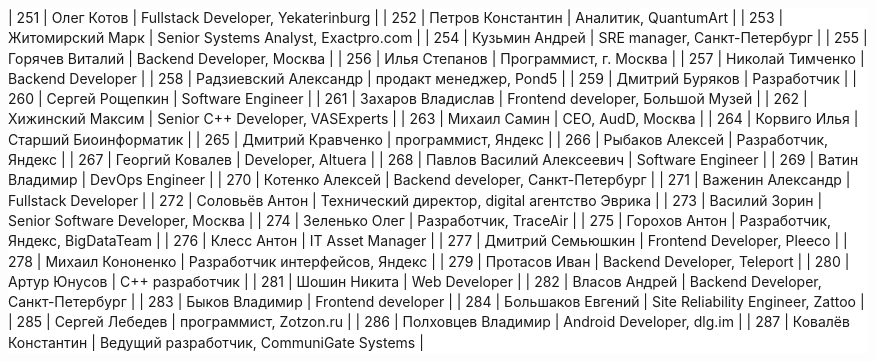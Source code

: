 | 251  | Олег Котов                         | Fullstack Developer, Yekaterinburg      |
| 252  | Петров Константин                  | Аналитик, QuantumArt                    |
| 253  | Житомирский Марк                   | Senior Systems Analyst, Exactpro.com    |
| 254  | Кузьмин Андрей                     | SRE manager, Санкт-Петербург            |
| 255  | Горячев Виталий                    | Backend Developer, Москва               |
| 256  | Илья Степанов                      | Программист, г. Москва                  |
| 257  | Николай Тимченко                   | Backend Developer                       |
| 258  | Радзиевский Александр              | продакт менеджер, Pond5                 |
| 259  | Дмитрий Буряков                    | Разработчик                             |
| 260  | Сергей Рощепкин                    | Software Engineer                       |
| 261  | Захаров Владислав                  | Frontend developer, Большой Музей       |
| 262  | Хижинский Максим                   | Senior C++ Developer, VASExperts        |
| 263  | Михаил Самин                       | CEO, AudD, Москва                       |
| 264  | Корвиго Илья                       | Старший Биоинформатик                   |
| 265  | Дмитрий Кравченко                  | программист, Яндекс                     |
| 266  | Рыбаков Алексей                    | Разработчик, Яндекс                     |
| 267  | Георгий Ковалев                    | Developer, Altuera                      |
| 268  | Павлов Василий Алексеевич          | Software Engineer                       |
| 269  | Ватин Владимир                     | DevOps Engineer                         |
| 270  | Котенко Алексей                    | Backend developer, Санкт-Петербург      |
| 271  | Важенин Александр                  | Fullstack Developer                     |
| 272  | Соловьёв Антон                     | Технический директор, digital агентство Эврика |
| 273  | Василий Зорин                      | Senior Software Developer, Москва       |
| 274  | Зеленько Олег                      | Разработчик, TraceAir                   |
| 275  | Горохов Антон                      | Разработчик, Яндекс, BigDataTeam        |
| 276  | Клeсс Антoн                        | IT Asset Manager                        |
| 277  | Дмитрий Семьюшкин                  | Frontend Developer, Pleeco              |
| 278  | Михаил Кононенко                   | Разработчик интерфейсов, Яндекс         |
| 279  | Протасов Иван                      | Backend Developer, Teleport             |
| 280  | Артур Юнусов                       | C++ разработчик                         |
| 281  | Шошин Никита                       | Web Developer                           |
| 282  | Власов Андрей                      | Backend Developer, Санкт-Петербург      |
| 283  | Быков Владимир                     | Frontend developer                      |
| 284  | Большаков Евгений                  | Site Reliability Engineer, Zattoo       |
| 285  | Сергей Лебедев                     | программист, Zotzon.ru                  |
| 286  | Полховцев Владимир                 | Android Developer, dlg.im               |
| 287  | Ковалёв Константин                 | Ведущий разработчик, CommuniGate Systems |